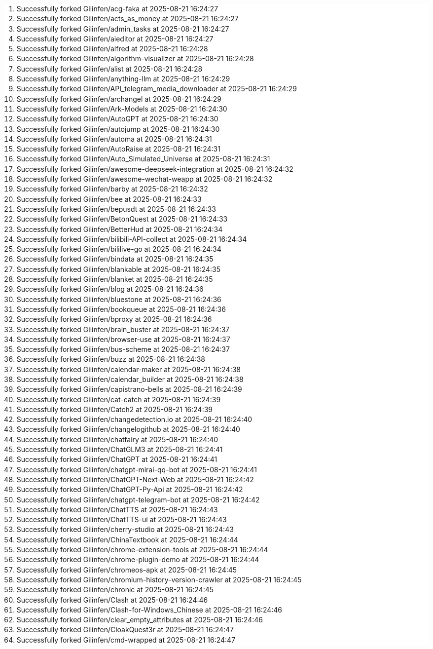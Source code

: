 1. Successfully forked Gilinfen/acg-faka at 2025-08-21 16:24:27
2. Successfully forked Gilinfen/acts_as_money at 2025-08-21 16:24:27
3. Successfully forked Gilinfen/admin_tasks at 2025-08-21 16:24:27
4. Successfully forked Gilinfen/aieditor at 2025-08-21 16:24:27
5. Successfully forked Gilinfen/alfred at 2025-08-21 16:24:28
6. Successfully forked Gilinfen/algorithm-visualizer at 2025-08-21 16:24:28
7. Successfully forked Gilinfen/alist at 2025-08-21 16:24:28
8. Successfully forked Gilinfen/anything-llm at 2025-08-21 16:24:29
9. Successfully forked Gilinfen/API_telegram_media_downloader at 2025-08-21 16:24:29
10. Successfully forked Gilinfen/archangel at 2025-08-21 16:24:29
11. Successfully forked Gilinfen/Ark-Models at 2025-08-21 16:24:30
12. Successfully forked Gilinfen/AutoGPT at 2025-08-21 16:24:30
13. Successfully forked Gilinfen/autojump at 2025-08-21 16:24:30
14. Successfully forked Gilinfen/automa at 2025-08-21 16:24:31
15. Successfully forked Gilinfen/AutoRaise at 2025-08-21 16:24:31
16. Successfully forked Gilinfen/Auto_Simulated_Universe at 2025-08-21 16:24:31
17. Successfully forked Gilinfen/awesome-deepseek-integration at 2025-08-21 16:24:32
18. Successfully forked Gilinfen/awesome-wechat-weapp at 2025-08-21 16:24:32
19. Successfully forked Gilinfen/barby at 2025-08-21 16:24:32
20. Successfully forked Gilinfen/bee at 2025-08-21 16:24:33
21. Successfully forked Gilinfen/bepusdt at 2025-08-21 16:24:33
22. Successfully forked Gilinfen/BetonQuest at 2025-08-21 16:24:33
23. Successfully forked Gilinfen/BetterHud at 2025-08-21 16:24:34
24. Successfully forked Gilinfen/bilibili-API-collect at 2025-08-21 16:24:34
25. Successfully forked Gilinfen/bililive-go at 2025-08-21 16:24:34
26. Successfully forked Gilinfen/bindata at 2025-08-21 16:24:35
27. Successfully forked Gilinfen/blankable at 2025-08-21 16:24:35
28. Successfully forked Gilinfen/blanket at 2025-08-21 16:24:35
29. Successfully forked Gilinfen/blog at 2025-08-21 16:24:36
30. Successfully forked Gilinfen/bluestone at 2025-08-21 16:24:36
31. Successfully forked Gilinfen/bookqueue at 2025-08-21 16:24:36
32. Successfully forked Gilinfen/bproxy at 2025-08-21 16:24:36
33. Successfully forked Gilinfen/brain_buster at 2025-08-21 16:24:37
34. Successfully forked Gilinfen/browser-use at 2025-08-21 16:24:37
35. Successfully forked Gilinfen/bus-scheme at 2025-08-21 16:24:37
36. Successfully forked Gilinfen/buzz at 2025-08-21 16:24:38
37. Successfully forked Gilinfen/calendar-maker at 2025-08-21 16:24:38
38. Successfully forked Gilinfen/calendar_builder at 2025-08-21 16:24:38
39. Successfully forked Gilinfen/capistrano-bells at 2025-08-21 16:24:39
40. Successfully forked Gilinfen/cat-catch at 2025-08-21 16:24:39
41. Successfully forked Gilinfen/Catch2 at 2025-08-21 16:24:39
42. Successfully forked Gilinfen/changedetection.io at 2025-08-21 16:24:40
43. Successfully forked Gilinfen/changelogithub at 2025-08-21 16:24:40
44. Successfully forked Gilinfen/chatfairy at 2025-08-21 16:24:40
45. Successfully forked Gilinfen/ChatGLM3 at 2025-08-21 16:24:41
46. Successfully forked Gilinfen/ChatGPT at 2025-08-21 16:24:41
47. Successfully forked Gilinfen/chatgpt-mirai-qq-bot at 2025-08-21 16:24:41
48. Successfully forked Gilinfen/ChatGPT-Next-Web at 2025-08-21 16:24:42
49. Successfully forked Gilinfen/ChatGPT-Py-Api at 2025-08-21 16:24:42
50. Successfully forked Gilinfen/chatgpt-telegram-bot at 2025-08-21 16:24:42
51. Successfully forked Gilinfen/ChatTTS at 2025-08-21 16:24:43
52. Successfully forked Gilinfen/ChatTTS-ui at 2025-08-21 16:24:43
53. Successfully forked Gilinfen/cherry-studio at 2025-08-21 16:24:43
54. Successfully forked Gilinfen/ChinaTextbook at 2025-08-21 16:24:44
55. Successfully forked Gilinfen/chrome-extension-tools at 2025-08-21 16:24:44
56. Successfully forked Gilinfen/chrome-plugin-demo at 2025-08-21 16:24:44
57. Successfully forked Gilinfen/chromeos-apk at 2025-08-21 16:24:45
58. Successfully forked Gilinfen/chromium-history-version-crawler at 2025-08-21 16:24:45
59. Successfully forked Gilinfen/chronic at 2025-08-21 16:24:45
60. Successfully forked Gilinfen/Clash at 2025-08-21 16:24:46
61. Successfully forked Gilinfen/Clash-for-Windows_Chinese at 2025-08-21 16:24:46
62. Successfully forked Gilinfen/clear_empty_attributes at 2025-08-21 16:24:46
63. Successfully forked Gilinfen/CloakQuest3r at 2025-08-21 16:24:47
64. Successfully forked Gilinfen/cmd-wrapped at 2025-08-21 16:24:47